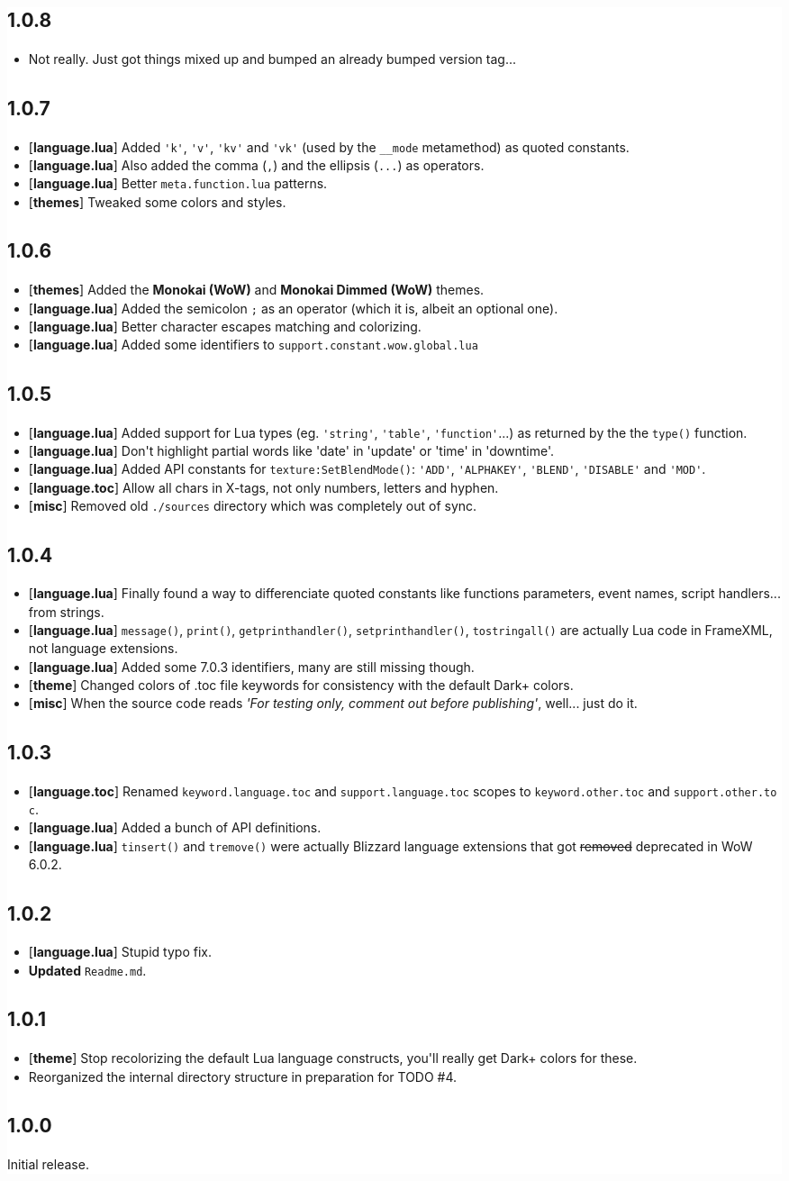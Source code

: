 ## 1.0.8
- Not really. Just got things mixed up and bumped an already bumped version tag...

## 1.0.7
- [**language.lua**] Added `'k'`, `'v'`, `'kv'` and `'vk'` (used by the `__mode` metamethod) as quoted constants.
- [**language.lua**] Also added the comma (`,`) and the ellipsis (`...`) as operators.
- [**language.lua**] Better `meta.function.lua` patterns.
- [**themes**] Tweaked some colors and styles.

## 1.0.6
- [**themes**] Added the **Monokai (WoW)** and **Monokai Dimmed (WoW)** themes.
- [**language.lua**] Added the semicolon `;` as an operator (which it is, albeit an optional one).
- [**language.lua**] Better character escapes matching and colorizing.
- [**language.lua**] Added some identifiers to `support.constant.wow.global.lua`

## 1.0.5
- [**language.lua**] Added support for Lua types (eg. `'string'`, `'table'`, `'function'`...) as returned by the the `type()` function.
- [**language.lua**] Don't highlight partial words like 'date' in 'update' or 'time' in 'downtime'.
- [**language.lua**] Added API constants for `texture:SetBlendMode()`: `'ADD'`, `'ALPHAKEY'`, `'BLEND'`, `'DISABLE'` and `'MOD'`.
- [**language.toc**] Allow all chars in X-tags, not only numbers, letters and hyphen.
- [**misc**] Removed old `./sources` directory which was completely out of sync.

## 1.0.4
- [**language.lua**] Finally found a way to differenciate quoted constants like functions parameters, event names, script handlers... from strings.
- [**language.lua**] `message()`, `print()`, `getprinthandler()`, `setprinthandler()`, `tostringall()` are actually Lua code in FrameXML, not language extensions.
- [**language.lua**] Added some 7.0.3 identifiers, many are still missing though.
- [**theme**] Changed colors of .toc file keywords for consistency with the default Dark+ colors.
- [**misc**] When the source code reads _'For testing only, comment out before publishing'_, well... just do it.

## 1.0.3
- [**language.toc**] Renamed `keyword.language.toc` and `support.language.toc` scopes to `keyword.other.toc` and `support.other.toc`.
- [**language.lua**] Added a bunch of API definitions.
- [**language.lua**] `tinsert()` and `tremove()` were actually Blizzard language extensions that got ~~removed~~ deprecated in WoW 6.0.2.

## 1.0.2
- [**language.lua**] Stupid typo fix.
- **Updated** `Readme.md`.

## 1.0.1
- [**theme**] Stop recolorizing the default Lua language constructs, you'll really get Dark+ colors for these.
- Reorganized the internal directory structure in preparation for TODO #4.

## 1.0.0
Initial release.
